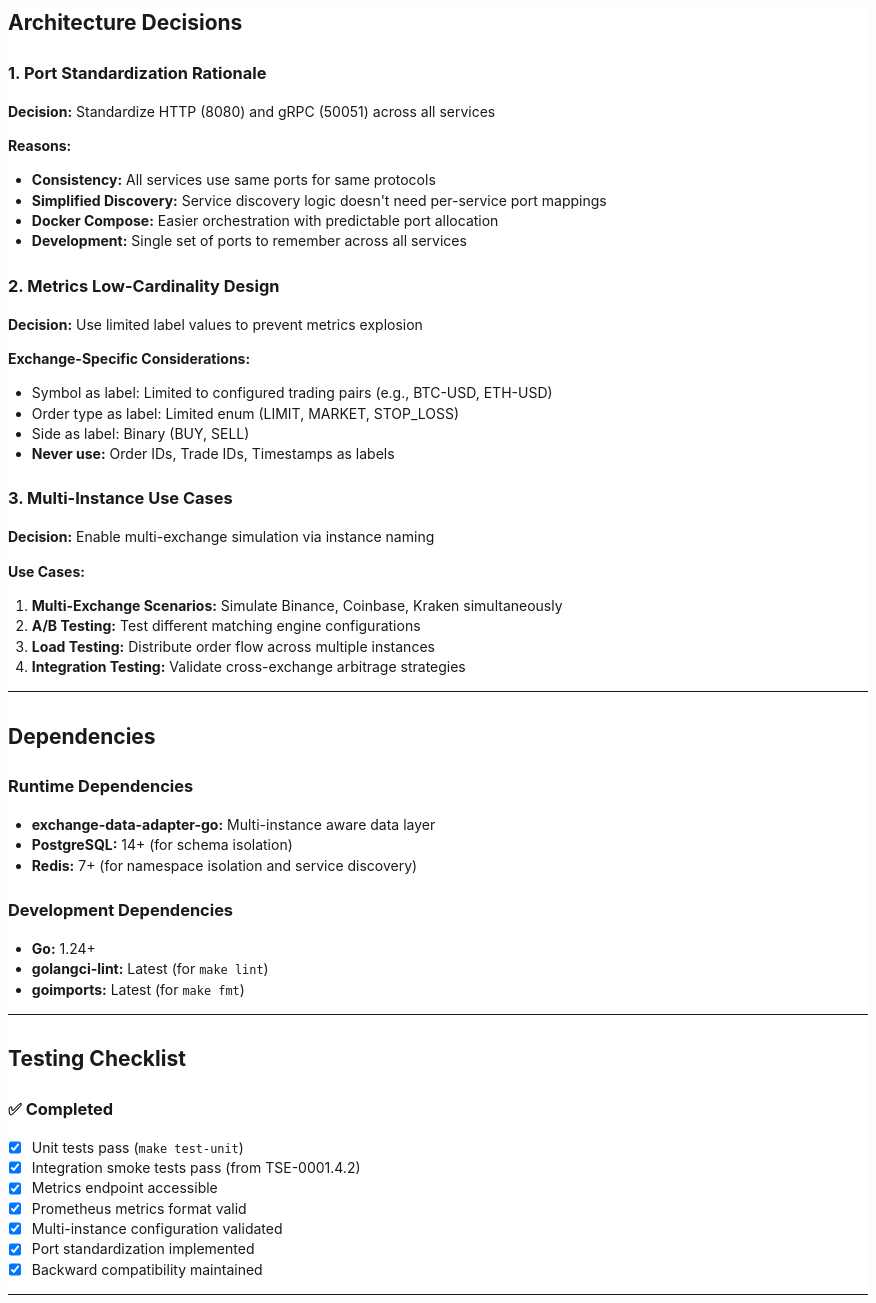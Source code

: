 ## Architecture Decisions

### 1. Port Standardization Rationale

**Decision:** Standardize HTTP (8080) and gRPC (50051) across all services

**Reasons:**
- **Consistency:** All services use same ports for same protocols
- **Simplified Discovery:** Service discovery logic doesn't need per-service port mappings
- **Docker Compose:** Easier orchestration with predictable port allocation
- **Development:** Single set of ports to remember across all services

### 2. Metrics Low-Cardinality Design

**Decision:** Use limited label values to prevent metrics explosion

**Exchange-Specific Considerations:**
- Symbol as label: Limited to configured trading pairs (e.g., BTC-USD, ETH-USD)
- Order type as label: Limited enum (LIMIT, MARKET, STOP_LOSS)
- Side as label: Binary (BUY, SELL)
- **Never use:** Order IDs, Trade IDs, Timestamps as labels

### 3. Multi-Instance Use Cases

**Decision:** Enable multi-exchange simulation via instance naming

**Use Cases:**
1. **Multi-Exchange Scenarios:** Simulate Binance, Coinbase, Kraken simultaneously
2. **A/B Testing:** Test different matching engine configurations
3. **Load Testing:** Distribute order flow across multiple instances
4. **Integration Testing:** Validate cross-exchange arbitrage strategies

---

## Dependencies

### Runtime Dependencies
- **exchange-data-adapter-go:** Multi-instance aware data layer
- **PostgreSQL:** 14+ (for schema isolation)
- **Redis:** 7+ (for namespace isolation and service discovery)

### Development Dependencies
- **Go:** 1.24+
- **golangci-lint:** Latest (for `make lint`)
- **goimports:** Latest (for `make fmt`)

---

## Testing Checklist

### ✅ Completed
- [x] Unit tests pass (`make test-unit`)
- [x] Integration smoke tests pass (from TSE-0001.4.2)
- [x] Metrics endpoint accessible
- [x] Prometheus metrics format valid
- [x] Multi-instance configuration validated
- [x] Port standardization implemented
- [x] Backward compatibility maintained

---
